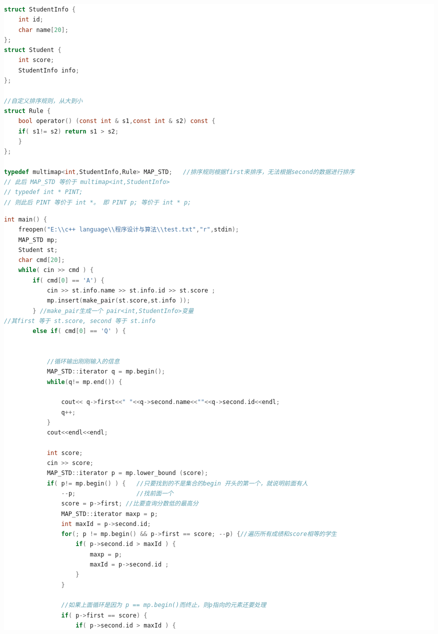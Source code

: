 ```c
struct StudentInfo {
	int id;
	char name[20];
};
struct Student {
	int score;
	StudentInfo info;
};

//自定义排序规则，从大到小   
struct Rule {
	bool operator() (const int & s1,const int & s2) const {
	if( s1!= s2) return s1 > s2; 
	}
};

typedef multimap<int,StudentInfo,Rule> MAP_STD;   //排序规则根据first来排序，无法根据second的数据进行排序 
// 此后 MAP_STD 等价于 multimap<int,StudentInfo>
// typedef int * PINT;
// 则此后 PINT 等价于 int *。 即 PINT p; 等价于 int * p;
```

```c
int main() {
	freopen("E:\\c++ language\\程序设计与算法\\test.txt","r",stdin);
	MAP_STD mp;
	Student st;
	char cmd[20];
	while( cin >> cmd ) {
		if( cmd[0] == 'A') {
			cin >> st.info.name >> st.info.id >> st.score ;
			mp.insert(make_pair(st.score,st.info ));
		} //make_pair生成一个 pair<int,StudentInfo>变量
//其first 等于 st.score, second 等于 st.info
		else if( cmd[0] == 'Q' ) {
		
			
			//循环输出刚刚输入的信息 
			MAP_STD::iterator q = mp.begin(); 
			while(q!= mp.end()) {
				
				cout<< q->first<<" "<<q->second.name<<""<<q->second.id<<endl; 
				q++; 
			}
			cout<<endl<<endl;
			
			int score;
			cin >> score;
			MAP_STD::iterator p = mp.lower_bound (score);
			if( p!= mp.begin() ) {   //只要找到的不是集合的begin 开头的第一个，就说明前面有人 
				--p;                 //找前面一个 
				score = p->first; //比要查询分数低的最高分
				MAP_STD::iterator maxp = p;
				int maxId = p->second.id; 
				for(; p != mp.begin() && p->first == score; --p) {//遍历所有成绩和score相等的学生
					if( p->second.id > maxId ) {
						maxp = p;
						maxId = p->second.id ;
					}
				}
				
				//如果上面循环是因为 p == mp.begin()而终止，则p指向的元素还要处理
				if( p->first == score) {
					if( p->second.id > maxId ) {
```